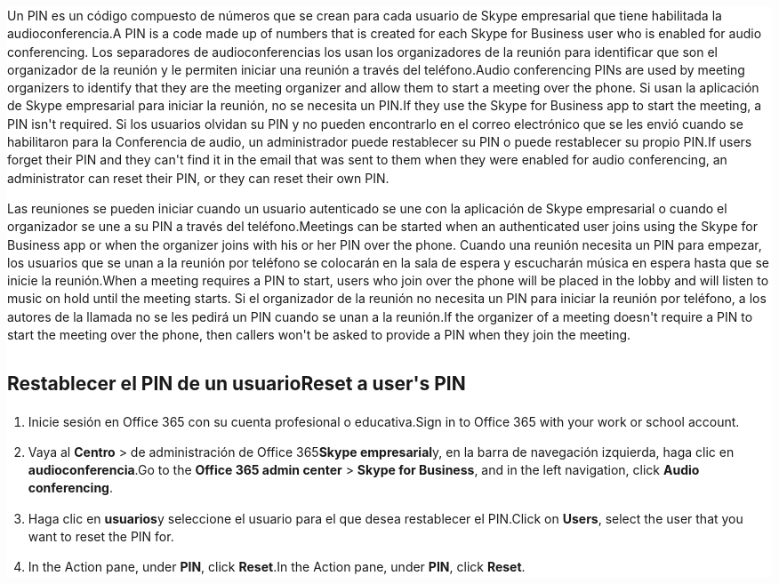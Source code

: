<span data-ttu-id="48b63-105">Un PIN es un código compuesto de números que se crean para cada usuario de Skype empresarial que tiene habilitada la audioconferencia.</span><span class="sxs-lookup"><span data-stu-id="48b63-105">A PIN is a code made up of numbers that is created for each Skype for Business user who is enabled for audio conferencing.</span></span> <span data-ttu-id="48b63-106">Los separadores de audioconferencias los usan los organizadores de la reunión para identificar que son el organizador de la reunión y le permiten iniciar una reunión a través del teléfono.</span><span class="sxs-lookup"><span data-stu-id="48b63-106">Audio conferencing PINs are used by meeting organizers to identify that they are the meeting organizer and allow them to start a meeting over the phone.</span></span> <span data-ttu-id="48b63-107">Si usan la aplicación de Skype empresarial para iniciar la reunión, no se necesita un PIN.</span><span class="sxs-lookup"><span data-stu-id="48b63-107">If they use the Skype for Business app to start the meeting, a PIN isn't required.</span></span> <span data-ttu-id="48b63-108">Si los usuarios olvidan su PIN y no pueden encontrarlo en el correo electrónico que se les envió cuando se habilitaron para la Conferencia de audio, un administrador puede restablecer su PIN o puede restablecer su propio PIN.</span><span class="sxs-lookup"><span data-stu-id="48b63-108">If users forget their PIN and they can't find it in the email that was sent to them when they were enabled for audio conferencing, an administrator can reset their PIN, or they can reset their own PIN.</span></span>
  
<span data-ttu-id="48b63-109">Las reuniones se pueden iniciar cuando un usuario autenticado se une con la aplicación de Skype empresarial o cuando el organizador se une a su PIN a través del teléfono.</span><span class="sxs-lookup"><span data-stu-id="48b63-109">Meetings can be started when an authenticated user joins using the Skype for Business app or when the organizer joins with his or her PIN over the phone.</span></span> <span data-ttu-id="48b63-110">Cuando una reunión necesita un PIN para empezar, los usuarios que se unan a la reunión por teléfono se colocarán en la sala de espera y escucharán música en espera hasta que se inicie la reunión.</span><span class="sxs-lookup"><span data-stu-id="48b63-110">When a meeting requires a PIN to start, users who join over the phone will be placed in the lobby and will listen to music on hold until the meeting starts.</span></span> <span data-ttu-id="48b63-111">Si el organizador de la reunión no necesita un PIN para iniciar la reunión por teléfono, a los autores de la llamada no se les pedirá un PIN cuando se unan a la reunión.</span><span class="sxs-lookup"><span data-stu-id="48b63-111">If the organizer of a meeting doesn't require a PIN to start the meeting over the phone, then callers won't be asked to provide a PIN when they join the meeting.</span></span>
  
## <a name="reset-a-users-pin"></a><span data-ttu-id="48b63-112">Restablecer el PIN de un usuario</span><span class="sxs-lookup"><span data-stu-id="48b63-112">Reset a user's PIN</span></span>

1. <span data-ttu-id="48b63-113">Inicie sesión en Office 365 con su cuenta profesional o educativa.</span><span class="sxs-lookup"><span data-stu-id="48b63-113">Sign in to Office 365 with your work or school account.</span></span>
    
2. <span data-ttu-id="48b63-114">Vaya al **Centro** > de administración de Office 365**Skype empresarial**y, en la barra de navegación izquierda, haga clic en **audioconferencia**.</span><span class="sxs-lookup"><span data-stu-id="48b63-114">Go to the **Office 365 admin center** > **Skype for Business**, and in the left navigation, click **Audio conferencing**.</span></span>
    
3. <span data-ttu-id="48b63-115">Haga clic en **usuarios**y seleccione el usuario para el que desea restablecer el PIN.</span><span class="sxs-lookup"><span data-stu-id="48b63-115">Click on **Users**, select the user that you want to reset the PIN for.</span></span>
    
4. <span data-ttu-id="48b63-116">In the Action pane, under **PIN**, click **Reset**.</span><span class="sxs-lookup"><span data-stu-id="48b63-116">In the Action pane, under **PIN**, click **Reset**.</span></span>
 